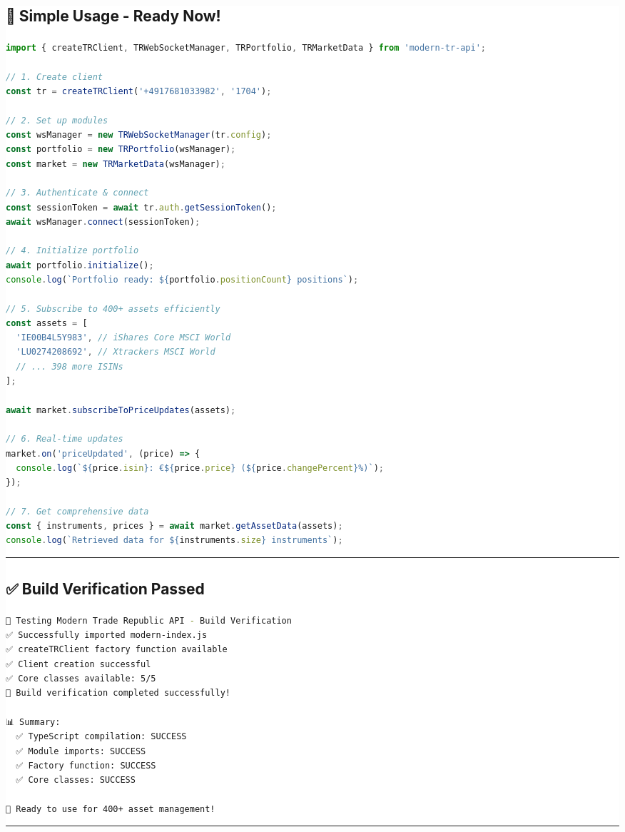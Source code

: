 
## 🎯 **Simple Usage - Ready Now!**

```typescript
import { createTRClient, TRWebSocketManager, TRPortfolio, TRMarketData } from 'modern-tr-api';

// 1. Create client
const tr = createTRClient('+4917681033982', '1704');

// 2. Set up modules
const wsManager = new TRWebSocketManager(tr.config);
const portfolio = new TRPortfolio(wsManager);
const market = new TRMarketData(wsManager);

// 3. Authenticate & connect
const sessionToken = await tr.auth.getSessionToken();
await wsManager.connect(sessionToken);

// 4. Initialize portfolio
await portfolio.initialize();
console.log(`Portfolio ready: ${portfolio.positionCount} positions`);

// 5. Subscribe to 400+ assets efficiently
const assets = [
  'IE00B4L5Y983', // iShares Core MSCI World
  'LU0274208692', // Xtrackers MSCI World
  // ... 398 more ISINs
];

await market.subscribeToPriceUpdates(assets);

// 6. Real-time updates
market.on('priceUpdated', (price) => {
  console.log(`${price.isin}: €${price.price} (${price.changePercent}%)`);
});

// 7. Get comprehensive data
const { instruments, prices } = await market.getAssetData(assets);
console.log(`Retrieved data for ${instruments.size} instruments`);
```

---

## ✅ **Build Verification Passed**

```bash
🚀 Testing Modern Trade Republic API - Build Verification
✅ Successfully imported modern-index.js
✅ createTRClient factory function available
✅ Client creation successful
✅ Core classes available: 5/5
🎉 Build verification completed successfully!

📊 Summary:
  ✅ TypeScript compilation: SUCCESS
  ✅ Module imports: SUCCESS
  ✅ Factory function: SUCCESS
  ✅ Core classes: SUCCESS

🚀 Ready to use for 400+ asset management!
```

---